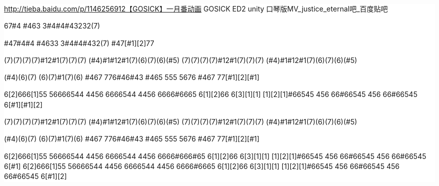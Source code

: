 
http://tieba.baidu.com/p/1146256912【GOSICK】一月番动画 GOSICK ED2 unity 口琴版MV_justice_eternal吧_百度贴吧

67#4 #463
3#4#4#43232(7)

#47#4#4 #4633
3#4#4#432(7) #47[#1][2]77

(7)(7)(7)(7)#12#1(7)(7)(7)
(#4)#1#12#1(7)(6)(7)(6)(#5)
(7)(7)(7)(7)#12#1(7)(7)(7)
(#4)#1#12#1(7)(6)(7)(6)(#5)

(#4)(6)(7) (6)(7)#1(7)(6)
#467 776#46#43
#465 555 5676
#467 77[#1][2][#1]

6[2]666[1]55
56666544
4456 6666544
4456 6666#6665
6[1][2]66 6[3][1][1]
[1][2][1]#66545
456 66#66545
456 66#66545 6[#1][#1][2]

(7)(7)(7)(7)#12#1(7)(7)(7)
(#4)#1#12#1(7)(6)(7)(6)(#5)
(7)(7)(7)(7)#12#1(7)(7)(7)
(#4)#1#12#1(7)(6)(7)(6)(#5)

(#4)(6)(7) (6)(7)#1(7)(6)
#467 776#46#43
#465 555 5676
#467 77[#1][2][#1]

6[2]666[1]55
56666544
4456 6666544
4456 6666#666#65
6[1][2]66 6[3][1][1]
[1][2][1]#66545
456 66#66545
456 66#66545 6[#1]
6[2]666[1]55
56666544
4456 6666544
4456 6666#6665
6[1][2]66 6[3][1][1]
[1][2][1]#66545
456 66#66545
456 66#66545 6[#1][2]

